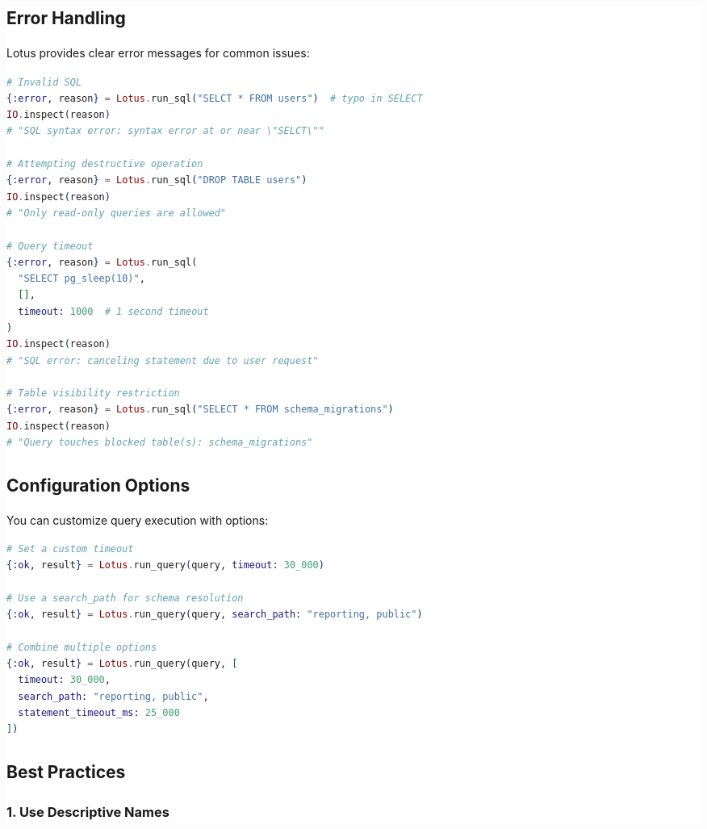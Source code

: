## Error Handling

Lotus provides clear error messages for common issues:

```elixir
# Invalid SQL
{:error, reason} = Lotus.run_sql("SELCT * FROM users")  # typo in SELECT
IO.inspect(reason)
# "SQL syntax error: syntax error at or near \"SELCT\""

# Attempting destructive operation
{:error, reason} = Lotus.run_sql("DROP TABLE users")
IO.inspect(reason)
# "Only read-only queries are allowed"

# Query timeout
{:error, reason} = Lotus.run_sql(
  "SELECT pg_sleep(10)",
  [],
  timeout: 1000  # 1 second timeout
)
IO.inspect(reason)
# "SQL error: canceling statement due to user request"

# Table visibility restriction
{:error, reason} = Lotus.run_sql("SELECT * FROM schema_migrations")
IO.inspect(reason)
# "Query touches blocked table(s): schema_migrations"
```

## Configuration Options

You can customize query execution with options:

```elixir
# Set a custom timeout
{:ok, result} = Lotus.run_query(query, timeout: 30_000)

# Use a search_path for schema resolution
{:ok, result} = Lotus.run_query(query, search_path: "reporting, public")

# Combine multiple options
{:ok, result} = Lotus.run_query(query, [
  timeout: 30_000,
  search_path: "reporting, public",
  statement_timeout_ms: 25_000
])
```

## Best Practices

### 1. Use Descriptive Names
